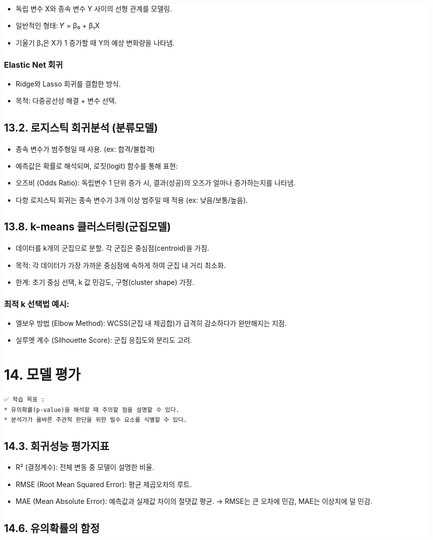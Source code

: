 - 독립 변수 X와 종속 변수 Y 사이의 선형 관계를 모델링.

- 일반적인 형태: 𝑌̂ = β₀ + β₁X

- 기울기 β₁은 X가 1 증가할 때 Y의 예상 변화량을 나타냄.

### Elastic Net 회귀

- Ridge와 Lasso 회귀를 결합한 방식.

- 목적: 다중공선성 해결 + 변수 선택.

## 13.2. 로지스틱 회귀분석 (분류모델)

- 종속 변수가 범주형일 때 사용. (ex: 합격/불합격)

- 예측값은 확률로 해석되며, 로짓(logit) 함수를 통해 표현:
 
- 오즈비 (Odds Ratio): 독립변수 1 단위 증가 시, 결과(성공)의 오즈가 얼마나 증가하는지를 나타냄.

- 다항 로지스틱 회귀는 종속 변수가 3개 이상 범주일 때 적용 (ex: 낮음/보통/높음).

## 13.8. k-means 클러스터링(군집모델)

- 데이터를 k개의 군집으로 분할. 각 군집은 중심점(centroid)을 가짐.

- 목적: 각 데이터가 가장 가까운 중심점에 속하게 하여 군집 내 거리 최소화.

- 한계: 초기 중심 선택, k 값 민감도, 구형(cluster shape) 가정.

### 최적 k 선택법 예시:

- 엘보우 방법 (Elbow Method): WCSS(군집 내 제곱합)가 급격히 감소하다가 완만해지는 지점.

- 실루엣 계수 (Silhouette Score): 군집 응집도와 분리도 고려.

# 14. 모델 평가

```
✅ 학습 목표 :
* 유의확률(p-value)을 해석할 때 주의할 점을 설명할 수 있다.
* 분석가가 올바른 주관적 판단을 위한 필수 요소를 식별할 수 있다.
```

## 14.3. 회귀성능 평가지표

- R² (결정계수): 전체 변동 중 모델이 설명한 비율.

- RMSE (Root Mean Squared Error): 평균 제곱오차의 루트.

- MAE (Mean Absolute Error): 예측값과 실제값 차이의 절댓값 평균.
→ RMSE는 큰 오차에 민감, MAE는 이상치에 덜 민감.

## 14.6. 유의확률의 함정
